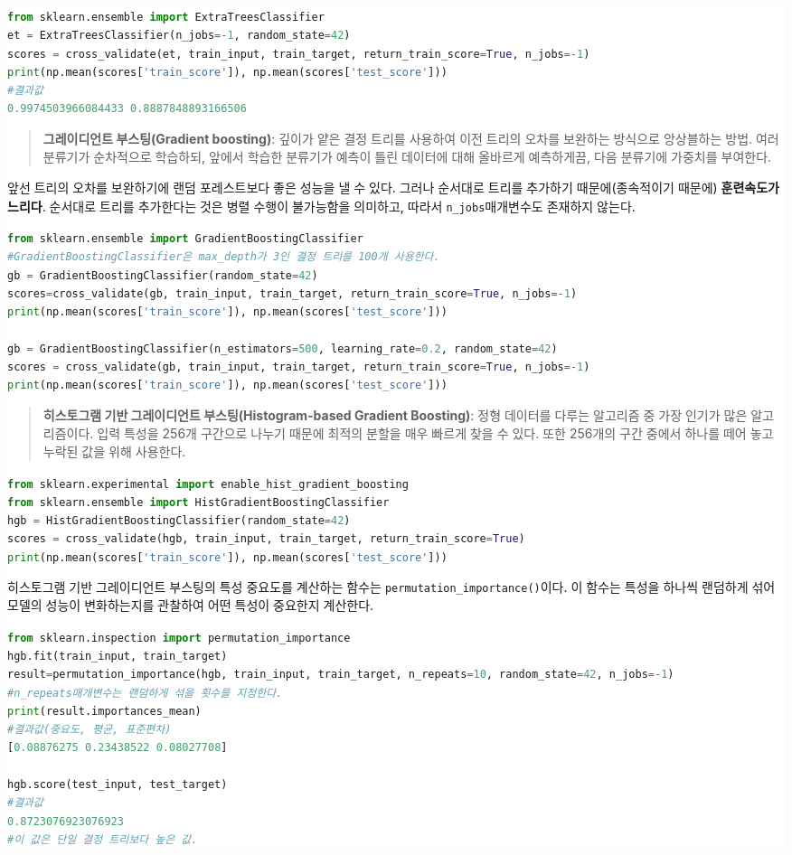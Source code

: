 ```python
from sklearn.ensemble import ExtraTreesClassifier
et = ExtraTreesClassifier(n_jobs=-1, random_state=42)
scores = cross_validate(et, train_input, train_target, return_train_score=True, n_jobs=-1)
print(np.mean(scores['train_score']), np.mean(scores['test_score']))
#결과값
0.9974503966084433 0.8887848893166506
```

> **그레이디언트 부스팅(Gradient boosting)**: 깊이가 얕은 결정 트리를 사용하여 이전 트리의 오차를 보완하는 방식으로 앙상블하는 방법. 여러 분류기가 순차적으로 학습하되, 앞에서 학습한 분류기가 예측이 틀린 데이터에 대해 올바르게 예측하게끔, 다음 분류기에 가중치를 부여한다.
> 

앞선 트리의 오차를 보완하기에 랜덤 포레스트보다 좋은 성능을 낼 수 있다. 그러나 순서대로 트리를 추가하기 때문에(종속적이기 때문에) **훈련속도가 느리다**. 순서대로 트리를 추가한다는 것은 병렬 수행이 불가능함을 의미하고, 따라서 `n_jobs`매개변수도 존재하지 않는다.

```python
from sklearn.ensemble import GradientBoostingClassifier
#GradientBoostingClassifier은 max_depth가 3인 결정 트리를 100개 사용한다.
gb = GradientBoostingClassifier(random_state=42)
scores=cross_validate(gb, train_input, train_target, return_train_score=True, n_jobs=-1)
print(np.mean(scores['train_score']), np.mean(scores['test_score']))

gb = GradientBoostingClassifier(n_estimators=500, learning_rate=0.2, random_state=42)
scores = cross_validate(gb, train_input, train_target, return_train_score=True, n_jobs=-1)
print(np.mean(scores['train_score']), np.mean(scores['test_score']))
```

> **히스토그램 기반 그레이디언트 부스팅(Histogram-based Gradient Boosting)**: 정형 데이터를 다루는 알고리즘 중 가장 인기가 많은 알고리즘이다. 입력 특성을 256개 구간으로 나누기 때문에 최적의 분할을 매우 빠르게 찾을 수 있다. 또한 256개의 구간 중에서 하나를 떼어 놓고 누락된 값을 위해 사용한다.
> 

```python
from sklearn.experimental import enable_hist_gradient_boosting
from sklearn.ensemble import HistGradientBoostingClassifier
hgb = HistGradientBoostingClassifier(random_state=42)
scores = cross_validate(hgb, train_input, train_target, return_train_score=True)
print(np.mean(scores['train_score']), np.mean(scores['test_score']))
```

히스토그램 기반 그레이디언트 부스팅의 특성 중요도를 계산하는 함수는 `permutation_importance()`이다. 이 함수는 특성을 하나씩 랜덤하게 섞어 모델의 성능이 변화하는지를 관찰하여 어떤 특성이 중요한지 계산한다.

```python
from sklearn.inspection import permutation_importance
hgb.fit(train_input, train_target)
result=permutation_importance(hgb, train_input, train_target, n_repeats=10, random_state=42, n_jobs=-1)
#n_repeats매개변수는 랜덤하게 섞을 횟수를 지정한다.
print(result.importances_mean)
#결과값(중요도, 평균, 표준편차)
[0.08876275 0.23438522 0.08027708]

hgb.score(test_input, test_target)
#결과값
0.8723076923076923
#이 값은 단일 결정 트리보다 높은 값.
```
